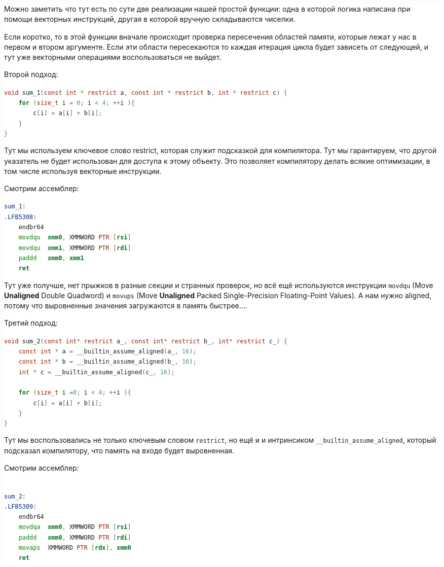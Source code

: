 Можно заметить что тут есть по сути две реализации нашей простой функции: одна в которой логика написана при помощи векторных инструкций, другая  в которой вручную складываются чиселки.

Если коротко, то в этой функции вначале происходит проверка пересечения областей памяти, которые лежат у нас в первом и втором аргументе. Если эти области пересекаются то каждая итерация цикла будет зависеть от следующей, и тут уже векторными операциями воспользоваться не выйдет.


Второй подход:
```c
void sum_1(const int * restrict a, const int * restrict b, int * restrict c) {
    for (size_t i = 0; i < 4; ++i ){
        c[i] = a[i] + b[i];
    }
}
```

Тут мы используем ключевое слово restrict, которая служит подсказкой для компилятора. Тут мы гарантируем, что другой указатель не будет использован для доступа к этому объекту. Это позволяет компилятору делать всякие оптимизации, в том числе используя векторные инструкции.

Смотрим ассемблер: 
```asm
sum_1:
.LFB5308:
	endbr64
	movdqu	xmm0, XMMWORD PTR [rsi]
	movdqu	xmm1, XMMWORD PTR [rdi]
	paddd	xmm0, xmm1
	ret
```


Тут уже получше, нет прыжков в разные секции и странных проверок, но всё ещё используются инструкции `movdqu` (Move **Unaligned** Double Quadword) и `movups` (Move **Unaligned** Packed Single-Precision Floating-Point Values). А нам нужно aligned, потому что выровненные значения загружаются в память быстрее....



Третий подход:
```c
void sum_2(const int* restrict a_, const int* restrict b_, int* restrict c_) {
    const int * a = __builtin_assume_aligned(a_, 16);
    const int * b = __builtin_assume_aligned(b_, 16);
    int * c = __builtin_assume_aligned(c_, 16);

    for (size_t i =0; i < 4; ++i ){
        c[i] = a[i] + b[i];
    }
}
```

Тут мы воспользовались не только ключевым словом `restrict`, но ещё и и интринсиком `__builtin_assume_aligned`, который подсказал компилятору, что память на входе будет выровненная.  

Смотрим ассемблер:
```asm

sum_2:
.LFB5309:
	endbr64
	movdqa	xmm0, XMMWORD PTR [rsi]
	paddd	xmm0, XMMWORD PTR [rdi]
	movaps	XMMWORD PTR [rdx], xmm0
	ret
```
